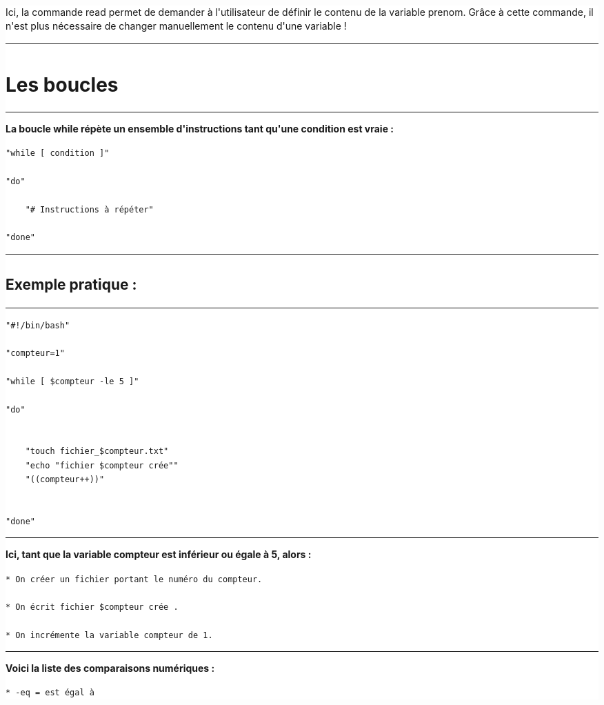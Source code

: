
Ici, la commande read permet de demander à l'utilisateur de définir le contenu de la variable prenom. Grâce à cette commande, il n'est plus nécessaire de changer
manuellement le contenu d'une variable !

---


# **Les boucles**
---


**La boucle while répète un ensemble d'instructions tant qu'une condition est vraie :**


    "while [ condition ]"

    "do"

        "# Instructions à répéter"

    "done"
---


## **Exemple pratique :**
---


    "#!/bin/bash"

    "compteur=1"

    "while [ $compteur -le 5 ]"

    "do"


        "touch fichier_$compteur.txt"
        "echo "fichier $compteur crée""
        "((compteur++))"


    "done"
---


**Ici, tant que la variable compteur est inférieur ou égale à 5, alors :**


    * On créer un fichier portant le numéro du compteur.

    * On écrit fichier $compteur crée .

    * On incrémente la variable compteur de 1.
---


**Voici la liste des comparaisons numériques :**


    * -eq = est égal à
